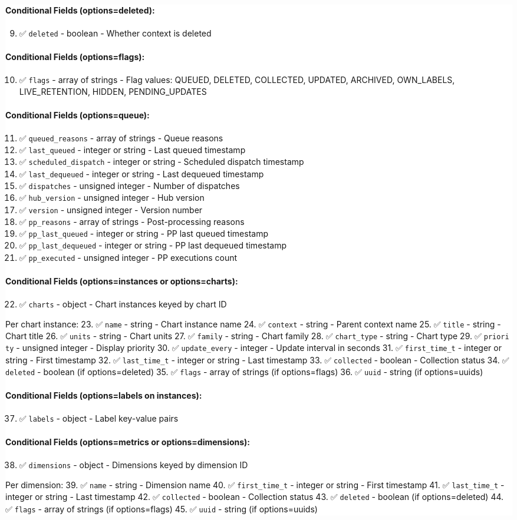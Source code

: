 #### Conditional Fields (options=deleted):
9. ✅ `deleted` - boolean - Whether context is deleted

#### Conditional Fields (options=flags):
10. ✅ `flags` - array of strings - Flag values: QUEUED, DELETED, COLLECTED, UPDATED, ARCHIVED, OWN_LABELS, LIVE_RETENTION, HIDDEN, PENDING_UPDATES

#### Conditional Fields (options=queue):
11. ✅ `queued_reasons` - array of strings - Queue reasons
12. ✅ `last_queued` - integer or string - Last queued timestamp
13. ✅ `scheduled_dispatch` - integer or string - Scheduled dispatch timestamp
14. ✅ `last_dequeued` - integer or string - Last dequeued timestamp
15. ✅ `dispatches` - unsigned integer - Number of dispatches
16. ✅ `hub_version` - unsigned integer - Hub version
17. ✅ `version` - unsigned integer - Version number
18. ✅ `pp_reasons` - array of strings - Post-processing reasons
19. ✅ `pp_last_queued` - integer or string - PP last queued timestamp
20. ✅ `pp_last_dequeued` - integer or string - PP last dequeued timestamp
21. ✅ `pp_executed` - unsigned integer - PP executions count

#### Conditional Fields (options=instances or options=charts):
22. ✅ `charts` - object - Chart instances keyed by chart ID

Per chart instance:
23. ✅ `name` - string - Chart instance name
24. ✅ `context` - string - Parent context name
25. ✅ `title` - string - Chart title
26. ✅ `units` - string - Chart units
27. ✅ `family` - string - Chart family
28. ✅ `chart_type` - string - Chart type
29. ✅ `priority` - unsigned integer - Display priority
30. ✅ `update_every` - integer - Update interval in seconds
31. ✅ `first_time_t` - integer or string - First timestamp
32. ✅ `last_time_t` - integer or string - Last timestamp
33. ✅ `collected` - boolean - Collection status
34. ✅ `deleted` - boolean (if options=deleted)
35. ✅ `flags` - array of strings (if options=flags)
36. ✅ `uuid` - string (if options=uuids)

#### Conditional Fields (options=labels on instances):
37. ✅ `labels` - object - Label key-value pairs

#### Conditional Fields (options=metrics or options=dimensions):
38. ✅ `dimensions` - object - Dimensions keyed by dimension ID

Per dimension:
39. ✅ `name` - string - Dimension name
40. ✅ `first_time_t` - integer or string - First timestamp
41. ✅ `last_time_t` - integer or string - Last timestamp
42. ✅ `collected` - boolean - Collection status
43. ✅ `deleted` - boolean (if options=deleted)
44. ✅ `flags` - array of strings (if options=flags)
45. ✅ `uuid` - string (if options=uuids)
